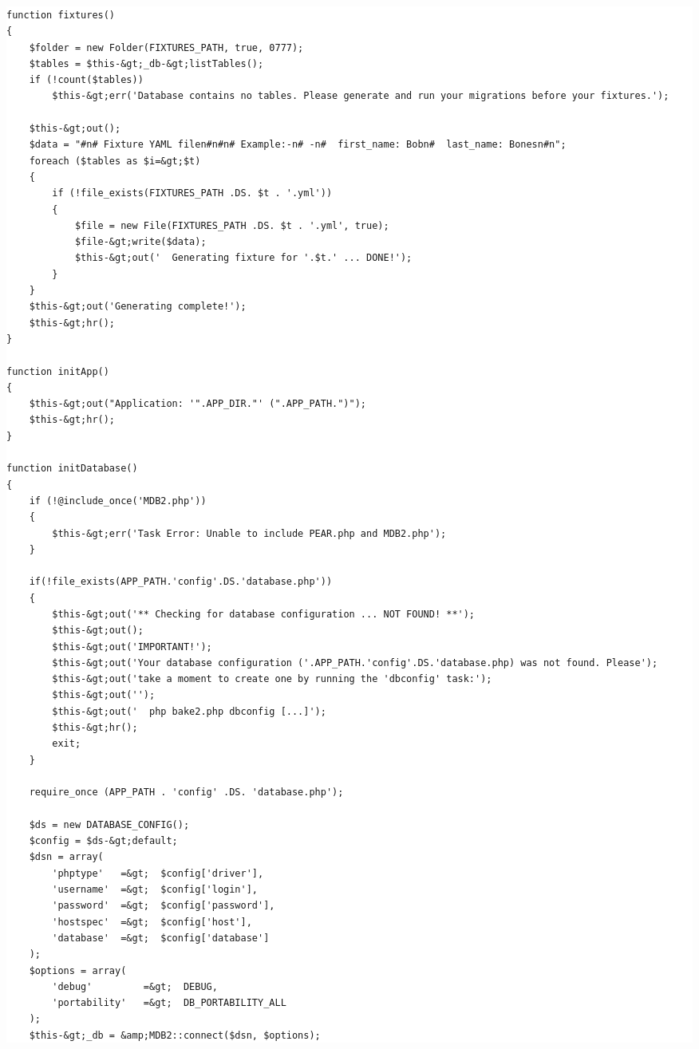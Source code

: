     function fixtures()
    {
        $folder = new Folder(FIXTURES_PATH, true, 0777);
        $tables = $this-&gt;_db-&gt;listTables();
        if (!count($tables))
            $this-&gt;err('Database contains no tables. Please generate and run your migrations before your fixtures.');

        $this-&gt;out();
        $data = "#n# Fixture YAML filen#n#n# Example:-n# -n#  first_name: Bobn#  last_name: Bonesn#n";
        foreach ($tables as $i=&gt;$t)
        {
            if (!file_exists(FIXTURES_PATH .DS. $t . '.yml'))
            {
                $file = new File(FIXTURES_PATH .DS. $t . '.yml', true);
                $file-&gt;write($data);
                $this-&gt;out('  Generating fixture for '.$t.' ... DONE!');
            }
        }
        $this-&gt;out('Generating complete!');
        $this-&gt;hr();
    }

    function initApp()
    {
        $this-&gt;out("Application: '".APP_DIR."' (".APP_PATH.")");
        $this-&gt;hr();
    }

    function initDatabase()
    {
        if (!@include_once('MDB2.php'))
        {
            $this-&gt;err('Task Error: Unable to include PEAR.php and MDB2.php');
        }

        if(!file_exists(APP_PATH.'config'.DS.'database.php'))
        {
            $this-&gt;out('** Checking for database configuration ... NOT FOUND! **');
            $this-&gt;out();
            $this-&gt;out('IMPORTANT!');
            $this-&gt;out('Your database configuration ('.APP_PATH.'config'.DS.'database.php) was not found. Please');
            $this-&gt;out('take a moment to create one by running the 'dbconfig' task:');
            $this-&gt;out('');
            $this-&gt;out('  php bake2.php dbconfig [...]');
            $this-&gt;hr();
            exit;
        }

        require_once (APP_PATH . 'config' .DS. 'database.php');

        $ds = new DATABASE_CONFIG();
        $config = $ds-&gt;default;
        $dsn = array(
            'phptype'   =&gt;  $config['driver'],
            'username'  =&gt;  $config['login'],
            'password'  =&gt;  $config['password'],
            'hostspec'  =&gt;  $config['host'],
            'database'  =&gt;  $config['database']
        );
        $options = array(
            'debug'         =&gt;  DEBUG,
            'portability'   =&gt;  DB_PORTABILITY_ALL
        );
        $this-&gt;_db = &amp;MDB2::connect($dsn, $options);